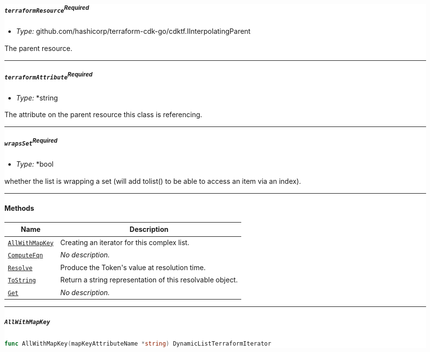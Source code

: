 
##### `terraformResource`<sup>Required</sup> <a name="terraformResource" id="@cdktf/provider-mongodbatlas.dataMongodbatlasSharedTierSnapshots.DataMongodbatlasSharedTierSnapshotsResultsList.Initializer.parameter.terraformResource"></a>

- *Type:* github.com/hashicorp/terraform-cdk-go/cdktf.IInterpolatingParent

The parent resource.

---

##### `terraformAttribute`<sup>Required</sup> <a name="terraformAttribute" id="@cdktf/provider-mongodbatlas.dataMongodbatlasSharedTierSnapshots.DataMongodbatlasSharedTierSnapshotsResultsList.Initializer.parameter.terraformAttribute"></a>

- *Type:* *string

The attribute on the parent resource this class is referencing.

---

##### `wrapsSet`<sup>Required</sup> <a name="wrapsSet" id="@cdktf/provider-mongodbatlas.dataMongodbatlasSharedTierSnapshots.DataMongodbatlasSharedTierSnapshotsResultsList.Initializer.parameter.wrapsSet"></a>

- *Type:* *bool

whether the list is wrapping a set (will add tolist() to be able to access an item via an index).

---

#### Methods <a name="Methods" id="Methods"></a>

| **Name** | **Description** |
| --- | --- |
| <code><a href="#@cdktf/provider-mongodbatlas.dataMongodbatlasSharedTierSnapshots.DataMongodbatlasSharedTierSnapshotsResultsList.allWithMapKey">AllWithMapKey</a></code> | Creating an iterator for this complex list. |
| <code><a href="#@cdktf/provider-mongodbatlas.dataMongodbatlasSharedTierSnapshots.DataMongodbatlasSharedTierSnapshotsResultsList.computeFqn">ComputeFqn</a></code> | *No description.* |
| <code><a href="#@cdktf/provider-mongodbatlas.dataMongodbatlasSharedTierSnapshots.DataMongodbatlasSharedTierSnapshotsResultsList.resolve">Resolve</a></code> | Produce the Token's value at resolution time. |
| <code><a href="#@cdktf/provider-mongodbatlas.dataMongodbatlasSharedTierSnapshots.DataMongodbatlasSharedTierSnapshotsResultsList.toString">ToString</a></code> | Return a string representation of this resolvable object. |
| <code><a href="#@cdktf/provider-mongodbatlas.dataMongodbatlasSharedTierSnapshots.DataMongodbatlasSharedTierSnapshotsResultsList.get">Get</a></code> | *No description.* |

---

##### `AllWithMapKey` <a name="AllWithMapKey" id="@cdktf/provider-mongodbatlas.dataMongodbatlasSharedTierSnapshots.DataMongodbatlasSharedTierSnapshotsResultsList.allWithMapKey"></a>

```go
func AllWithMapKey(mapKeyAttributeName *string) DynamicListTerraformIterator
```
